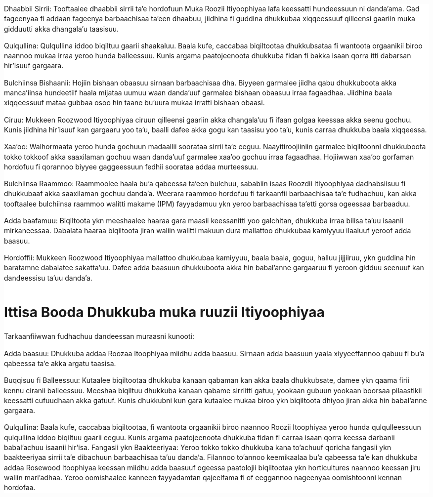 Dhaabbii Sirrii: Tooftaalee dhaabbii sirrii ta’e hordofuun Muka Roozii Itiyoophiyaa lafa keessatti hundeessuun ni danda’ama. Gad fageenyaa fi addaan fageenya barbaachisaa ta’een dhaabuu, jiidhina fi guddina dhukkubaa xiqqeessuuf qilleensi gaariin muka gidduutti akka dhangala’u taasisuu.

Qulqullina: Qulqullina iddoo biqiltuu gaarii shaakaluu. Baala kufe, caccabaa biqiltootaa dhukkubsataa fi wantoota orgaanikii biroo naannoo mukaa irraa yeroo hunda balleessuu. Kunis argama paatojeenoota dhukkuba fidan fi bakka isaan qorra itti dabarsan hir’isuuf gargaara.

Bulchiinsa Bishaanii: Hojiin bishaan obaasuu sirnaan barbaachisaa dha. Biyyeen garmalee jiidha qabu dhukkuboota akka manca’iinsa hundeetiif haala mijataa uumuu waan danda’uuf garmalee bishaan obaasuu irraa fagaadhaa. Jiidhina baala xiqqeessuuf mataa gubbaa osoo hin taane bu’uura mukaa irratti bishaan obaasi.

Ciruu: Mukkeen Roozwood Itiyoophiyaa ciruun qilleensi gaariin akka dhangala’uu fi ifaan golgaa keessaa akka seenu gochuu. Kunis jiidhina hir’isuuf kan gargaaru yoo ta’u, baalli dafee akka gogu kan taasisu yoo ta’u, kunis carraa dhukkuba baala xiqqeessa.

Xaa’oo: Walhormaata yeroo hunda gochuun madaallii soorataa sirrii ta’e eeguu. Naayitiroojiiniin garmalee biqiltoonni dhukkuboota tokko tokkoof akka saaxilaman gochuu waan danda’uuf garmalee xaa’oo gochuu irraa fagaadhaa. Hojiiwwan xaa’oo gorfaman hordofuu fi qorannoo biyyee gaggeessuun fedhii soorataa addaa murteessuu.

Bulchiinsa Raammoo: Raammoolee haala bu’a qabeessa ta’een bulchuu, sababiin isaas Roozdii Itiyoophiyaa dadhabsiisuu fi dhukkubaaf akka saaxilaman gochuu danda’a. Weerara raammoo hordofuu fi tarkaanfii barbaachisaa ta’e fudhachuu, kan akka tooftaalee bulchiinsa raammoo walitti makame (IPM) fayyadamuu ykn yeroo barbaachisaa ta’etti gorsa ogeessaa barbaaduu.

Adda baafamuu: Biqiltoota ykn meeshaalee haaraa gara maasii keessanitti yoo galchitan, dhukkuba irraa bilisa ta’uu isaanii mirkaneessaa. Dabalata haaraa biqiltoota jiran waliin walitti makuun dura mallattoo dhukkubaa kamiyyuu ilaaluuf yeroof adda baasuu.

Hordoffii: Mukkeen Roozwood Itiyoophiyaa mallattoo dhukkubaa kamiyyuu, baala baala, goguu, halluu jijjiiruu, ykn guddina hin baratamne dabalatee sakatta’uu. Dafee adda baasuun dhukkuboota akka hin babal’anne gargaaruu fi yeroon gidduu seenuuf kan dandeessisu ta’uu danda’a.

# Ittisa Booda Dhukkuba muka ruuzii Itiyoophiyaa
Tarkaanfiiwwan fudhachuu dandeessan muraasni kunooti:

Adda baasuu: Dhukkuba addaa Roozaa Itoophiyaa miidhu adda baasuu. Sirnaan adda baasuun yaala xiyyeeffannoo qabuu fi bu’a qabeessa ta’e akka argatu taasisa.

Buqqisuu fi Balleessuu: Kutaalee biqiltootaa dhukkuba kanaan qabaman kan akka baala dhukkubsate, damee ykn qaama firii kennu ciranii balleessuu. Meeshaa biqiltuu dhukkuba kanaan qabame sirriitti gatuu, yookaan gubuun yookaan boorsaa pilaastikii keessatti cufuudhaan akka gatuuf. Kunis dhukkubni kun gara kutaalee mukaa biroo ykn biqiltoota dhiyoo jiran akka hin babal’anne gargaara.

Qulqullina: Baala kufe, caccabaa biqiltootaa, fi wantoota orgaanikii biroo naannoo Roozii Itoophiyaa yeroo hunda qulqulleessuun qulqullina iddoo biqiltuu gaarii eeguu. Kunis argama paatojeenoota dhukkuba fidan fi carraa isaan qorra keessa darbanii babal’achuu isaanii hir’isa.
Fangasii ykn Baakteeriyaa: Yeroo tokko tokko dhukkuba kana to’achuuf qoricha fangasii ykn baakteeriyaa sirrii ta’e dibachuun barbaachisaa ta’uu danda’a. Filannoo to’annoo keemikaalaa bu’a qabeessa ta’e kan dhukkuba addaa Rosewood Itoophiyaa keessan miidhu adda baasuuf ogeessa paatolojii biqiltootaa ykn horticultures naannoo keessan jiru waliin mari’adhaa. Yeroo oomishaalee kanneen fayyadamtan qajeelfama fi of eeggannoo nageenyaa oomishtoonni kennan hordofaa.
